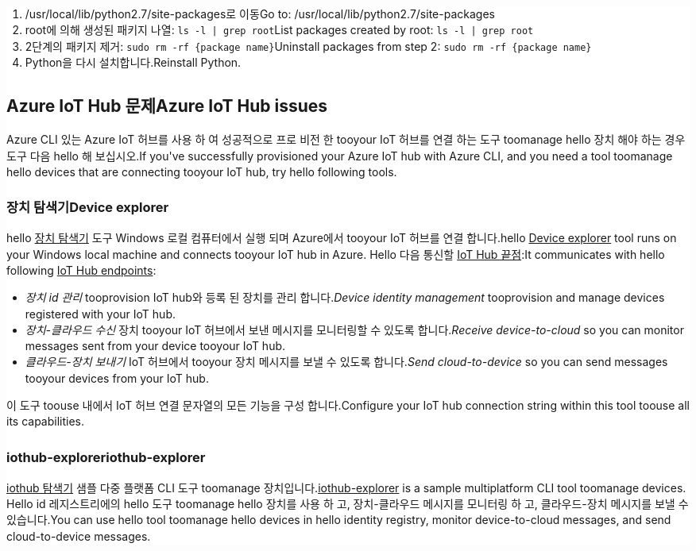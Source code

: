 
1. <span data-ttu-id="c4a31-156">/usr/local/lib/python2.7/site-packages로 이동</span><span class="sxs-lookup"><span data-stu-id="c4a31-156">Go to: /usr/local/lib/python2.7/site-packages</span></span>
2. <span data-ttu-id="c4a31-157">root에 의해 생성된 패키지 나열: `ls -l | grep root`</span><span class="sxs-lookup"><span data-stu-id="c4a31-157">List packages created by root: `ls -l | grep root`</span></span>
3. <span data-ttu-id="c4a31-158">2단계의 패키지 제거: `sudo rm -rf {package name}`</span><span class="sxs-lookup"><span data-stu-id="c4a31-158">Uninstall packages from step 2: `sudo rm -rf {package name}`</span></span>
4. <span data-ttu-id="c4a31-159">Python을 다시 설치합니다.</span><span class="sxs-lookup"><span data-stu-id="c4a31-159">Reinstall Python.</span></span>

## <a name="azure-iot-hub-issues"></a><span data-ttu-id="c4a31-160">Azure IoT Hub 문제</span><span class="sxs-lookup"><span data-stu-id="c4a31-160">Azure IoT Hub issues</span></span>
<span data-ttu-id="c4a31-161">Azure CLI 있는 Azure IoT 허브를 사용 하 여 성공적으로 프로 비전 한 tooyour IoT 허브를 연결 하는 도구 toomanage hello 장치 해야 하는 경우 도구 다음 hello 해 보십시오.</span><span class="sxs-lookup"><span data-stu-id="c4a31-161">If you've successfully provisioned your Azure IoT hub with Azure CLI, and you need a tool toomanage hello devices that are connecting tooyour IoT hub, try hello following tools.</span></span>

### <a name="device-explorer"></a><span data-ttu-id="c4a31-162">장치 탐색기</span><span class="sxs-lookup"><span data-stu-id="c4a31-162">Device explorer</span></span>
<span data-ttu-id="c4a31-163">hello [장치 탐색기](https://github.com/Azure/azure-iot-sdk-csharp/blob/master/tools/DeviceExplorer) 도구 Windows 로컬 컴퓨터에서 실행 되며 Azure에서 tooyour IoT 허브를 연결 합니다.</span><span class="sxs-lookup"><span data-stu-id="c4a31-163">hello [Device explorer](https://github.com/Azure/azure-iot-sdk-csharp/blob/master/tools/DeviceExplorer) tool runs on your Windows local machine and connects tooyour IoT hub in Azure.</span></span> <span data-ttu-id="c4a31-164">Hello 다음 통신할 [IoT Hub 끝점](iot-hub-devguide.md):</span><span class="sxs-lookup"><span data-stu-id="c4a31-164">It communicates with hello following [IoT Hub endpoints](iot-hub-devguide.md):</span></span>


* <span data-ttu-id="c4a31-165">*장치 id 관리* tooprovision IoT hub와 등록 된 장치를 관리 합니다.</span><span class="sxs-lookup"><span data-stu-id="c4a31-165">*Device identity management* tooprovision and manage devices registered with your IoT hub.</span></span>
* <span data-ttu-id="c4a31-166">*장치-클라우드 수신* 장치 tooyour IoT 허브에서 보낸 메시지를 모니터링할 수 있도록 합니다.</span><span class="sxs-lookup"><span data-stu-id="c4a31-166">*Receive device-to-cloud* so you can monitor messages sent from your device tooyour IoT hub.</span></span>
* <span data-ttu-id="c4a31-167">*클라우드-장치 보내기* IoT 허브에서 tooyour 장치 메시지를 보낼 수 있도록 합니다.</span><span class="sxs-lookup"><span data-stu-id="c4a31-167">*Send cloud-to-device* so you can send messages tooyour devices from your IoT hub.</span></span>

<span data-ttu-id="c4a31-168">이 도구 toouse 내에서 IoT 허브 연결 문자열의 모든 기능을 구성 합니다.</span><span class="sxs-lookup"><span data-stu-id="c4a31-168">Configure your IoT hub connection string within this tool toouse all its capabilities.</span></span>

### <a name="iothub-explorer"></a><span data-ttu-id="c4a31-169">iothub-explorer</span><span class="sxs-lookup"><span data-stu-id="c4a31-169">iothub-explorer</span></span>
<span data-ttu-id="c4a31-170">[iothub 탐색기](https://github.com/Azure/iothub-explorer) 샘플 다중 플랫폼 CLI 도구 toomanage 장치입니다.</span><span class="sxs-lookup"><span data-stu-id="c4a31-170">[iothub-explorer](https://github.com/Azure/iothub-explorer) is a sample multiplatform CLI tool toomanage devices.</span></span> <span data-ttu-id="c4a31-171">Hello id 레지스트리에의 hello 도구 toomanage hello 장치를 사용 하 고, 장치-클라우드 메시지를 모니터링 하 고, 클라우드-장치 메시지를 보낼 수 있습니다.</span><span class="sxs-lookup"><span data-stu-id="c4a31-171">You can use hello tool toomanage hello devices in hello identity registry, monitor device-to-cloud messages, and send cloud-to-device messages.</span></span>
